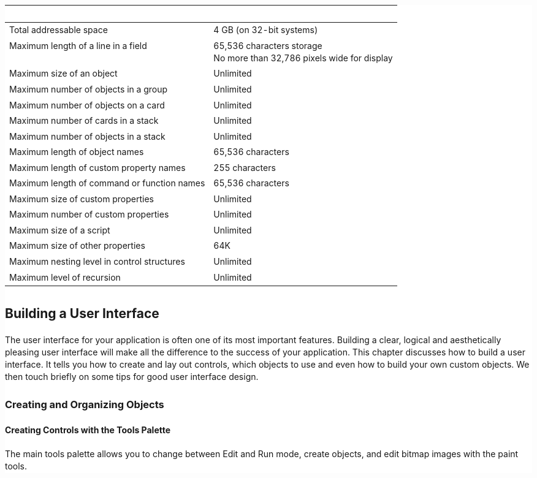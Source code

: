 | &nbsp;| &nbsp;|
|---------------------------------------------|---------------------------------------------|
| Total addressable space                     | 4 GB (on 32-bit systems)                    |
| Maximum length of a line in a field         | 65,536 characters storage <br> No more than 32,786 pixels wide for display  |
| Maximum size of an object                   | Unlimited                                   |
| Maximum number of objects in a group        | Unlimited                                   |
| Maximum number of objects on a card         | Unlimited                                   |
| Maximum number of cards in a stack          | Unlimited                                   |
| Maximum number of objects in a stack        | Unlimited                                   |
| Maximum length of object names              | 65,536 characters                           |
| Maximum length of custom property names     | 255 characters                              |
| Maximum length of command or function names | 65,536 characters                           |
| Maximum size of custom properties           | Unlimited                                   |
| Maximum number of custom properties         | Unlimited                                   |
| Maximum size of a script                    | Unlimited                                   |
| Maximum size of other properties            | 64K                                         |
| Maximum nesting level in control structures | Unlimited                                   |
| Maximum level of recursion                  | Unlimited                                   |

## Building a User Interface

The user interface for your application is often one of its most
important features. Building a clear, logical and aesthetically pleasing
user interface will make all the difference to the success of your
application. This chapter discusses how to build a user interface.
It tells you how to create and lay out controls, which objects
to use and even how to build your own custom objects. We then touch
briefly on some tips for good user interface design.

### Creating and Organizing Objects

#### Creating Controls with the Tools Palette

The main tools palette allows you to change between Edit and Run mode,
create objects, and edit bitmap images with the paint tools.
